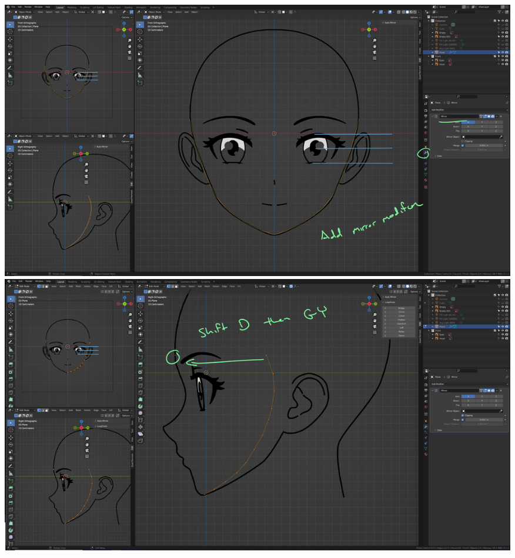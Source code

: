 <img src="../images/DEV-01/DEV-01-B9.png" width="1100"/>

<img src="../images/DEV-01/DEV-01-B10.png" width="1100"/>
